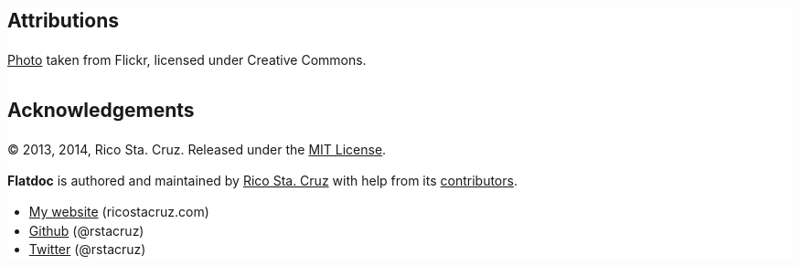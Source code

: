 Attributions
------------

[Photo](http://www.flickr.com/photos/doug88888/2953428679/) taken from Flickr,
licensed under Creative Commons.

Acknowledgements
----------------

© 2013, 2014, Rico Sta. Cruz. Released under the [MIT 
License](http://www.opensource.org/licenses/mit-license.php).

**Flatdoc** is authored and maintained by [Rico Sta. Cruz][rsc] with help from its 
[contributors][c].

 * [My website](http://ricostacruz.com) (ricostacruz.com)
 * [Github](http://github.com/rstacruz) (@rstacruz)
 * [Twitter](http://twitter.com/rstacruz) (@rstacruz)

[rsc]: http://ricostacruz.com
[c]:   http://github.com/rstacruz/flatdoc/contributors

[GitHub API]: http://github.com/api
[marked]: https://github.com/chjj/marked
[Backbone.js]: http://backbonejs.org
[dox]: https://github.com/visionmedia/dox
[Stripe]: https://stripe.com/docs/api
[Docco]: http://jashkenas.github.com/docco
[GitHub pages]: https://pages.github.com
[fences]:https://help.github.com/articles/github-flavored-markdown#syntax-highlighting
[DocumentUp]: http://documentup.com

[project]: https://github.com/rstacruz/flatdoc
[template]: https://github.com/rstacruz/flatdoc/raw/gh-pages/templates/template.html
[blank]: https://github.com/rstacruz/flatdoc/raw/gh-pages/templates/blank.html
[dist]: https://github.com/rstacruz/flatdoc/tree/gh-pages/v/0.9.0
